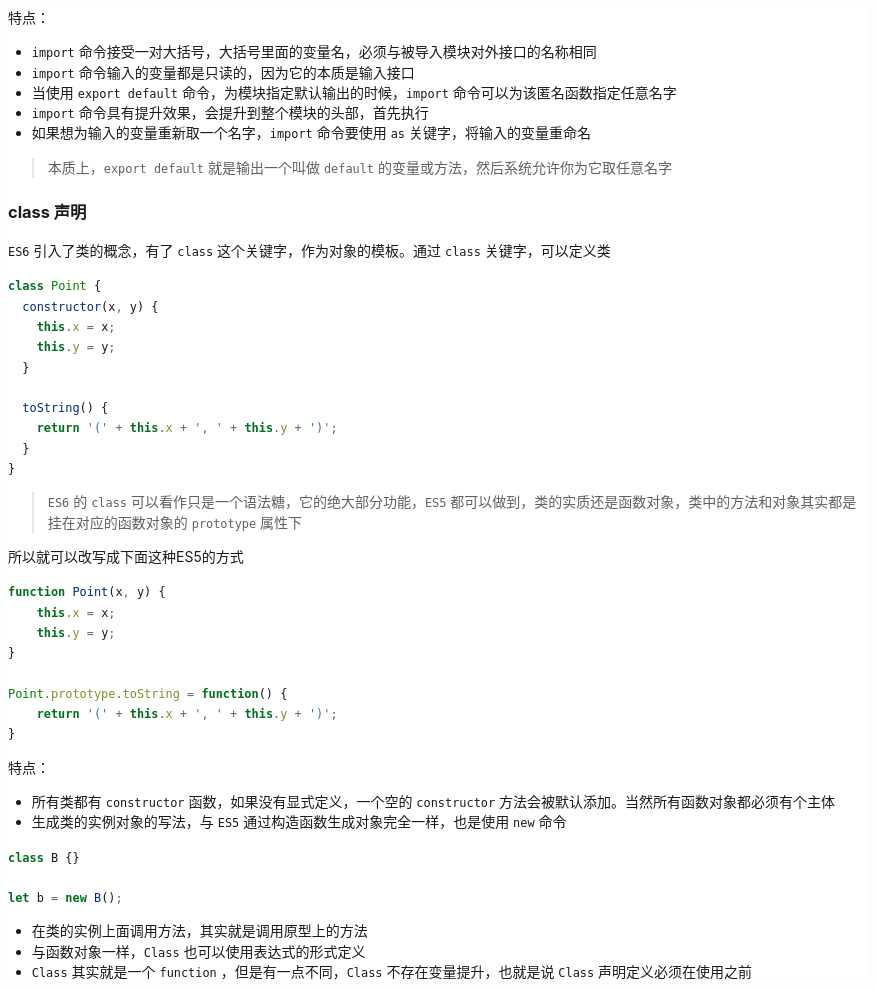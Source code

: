 特点：

- `import` 命令接受一对大括号，大括号里面的变量名，必须与被导入模块对外接口的名称相同
- `import` 命令输入的变量都是只读的，因为它的本质是输入接口
- 当使用 `export default` 命令，为模块指定默认输出的时候，`import` 命令可以为该匿名函数指定任意名字
- `import` 命令具有提升效果，会提升到整个模块的头部，首先执行
- 如果想为输入的变量重新取一个名字，`import` 命令要使用 `as` 关键字，将输入的变量重命名

> 本质上，`export default` 就是输出一个叫做 `default` 的变量或方法，然后系统允许你为它取任意名字

### class 声明

`ES6` 引入了类的概念，有了 `class` 这个关键字，作为对象的模板。通过 `class` 关键字，可以定义类

```js
class Point {
  constructor(x, y) {
    this.x = x;
    this.y = y;
  }

  toString() {
    return '(' + this.x + ', ' + this.y + ')';
  }
}
```

> `ES6` 的 `class` 可以看作只是一个语法糖，它的绝大部分功能，`ES5` 都可以做到，类的实质还是函数对象，类中的方法和对象其实都是挂在对应的函数对象的 `prototype` 属性下

所以就可以改写成下面这种ES5的方式

```js
function Point(x, y) {
    this.x = x;
    this.y = y;
}

Point.prototype.toString = function() {
    return '(' + this.x + ', ' + this.y + ')';
}
```

特点：

- 所有类都有 `constructor` 函数，如果没有显式定义，一个空的 `constructor` 方法会被默认添加。当然所有函数对象都必须有个主体
- 生成类的实例对象的写法，与 `ES5` 通过构造函数生成对象完全一样，也是使用 `new` 命令

```js
class B {}

let b = new B();
```
- 在类的实例上面调用方法，其实就是调用原型上的方法
- 与函数对象一样，`Class` 也可以使用表达式的形式定义
- `Class` 其实就是一个 `function` ，但是有一点不同，`Class` 不存在变量提升，也就是说 `Class` 声明定义必须在使用之前
